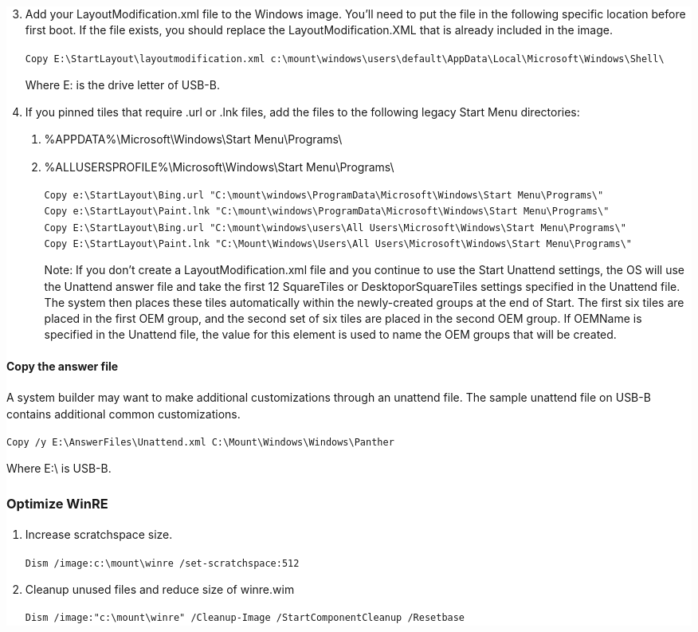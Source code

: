 3.  Add your LayoutModification.xml file to the Windows image. You’ll need to put the file in the following specific location before first boot. If the file exists, you should replace the LayoutModification.XML that is already included in the image.

    ```
    Copy E:\StartLayout\layoutmodification.xml c:\mount\windows\users\default\AppData\Local\Microsoft\Windows\Shell\
    ```
    Where E: is the drive letter of USB-B.

4.  If you pinned tiles that require .url or .lnk files, add the files to the following legacy Start Menu directories:

    1.  %APPDATA%\Microsoft\Windows\Start Menu\Programs\

    2.  %ALLUSERSPROFILE%\Microsoft\Windows\Start Menu\Programs\

        ```
        Copy e:\StartLayout\Bing.url "C:\mount\windows\ProgramData\Microsoft\Windows\Start Menu\Programs\"
        Copy e:\StartLayout\Paint.lnk "C:\mount\windows\ProgramData\Microsoft\Windows\Start Menu\Programs\"
        Copy E:\StartLayout\Bing.url "C:\mount\windows\users\All Users\Microsoft\Windows\Start Menu\Programs\"
        Copy E:\StartLayout\Paint.lnk "C:\Mount\Windows\Users\All Users\Microsoft\Windows\Start Menu\Programs\"
        ```
        Note: If you don’t create a LayoutModification.xml file and you continue to use the Start Unattend settings, the OS will use the Unattend answer file and take the first 12 SquareTiles or DesktoporSquareTiles settings specified in the Unattend file. The system then places these tiles automatically within the newly-created groups at the end of Start. The first six tiles are placed in the first OEM group, and the second set of six tiles are placed in the second OEM group. If OEMName is specified in the Unattend file, the value for this element is used to name the OEM groups that will be created.

#### Copy the answer file

A system builder may want to make additional customizations through an unattend file. The sample unattend file on USB-B contains additional common customizations.

```
Copy /y E:\AnswerFiles\Unattend.xml C:\Mount\Windows\Windows\Panther
```

Where E:\ is USB-B.

### Optimize WinRE

1.  Increase scratchspace size.

    ```
    Dism /image:c:\mount\winre /set-scratchspace:512
    ```

2.  Cleanup unused files and reduce size of winre.wim

    ```
    Dism /image:"c:\mount\winre" /Cleanup-Image /StartComponentCleanup /Resetbase
    ```
